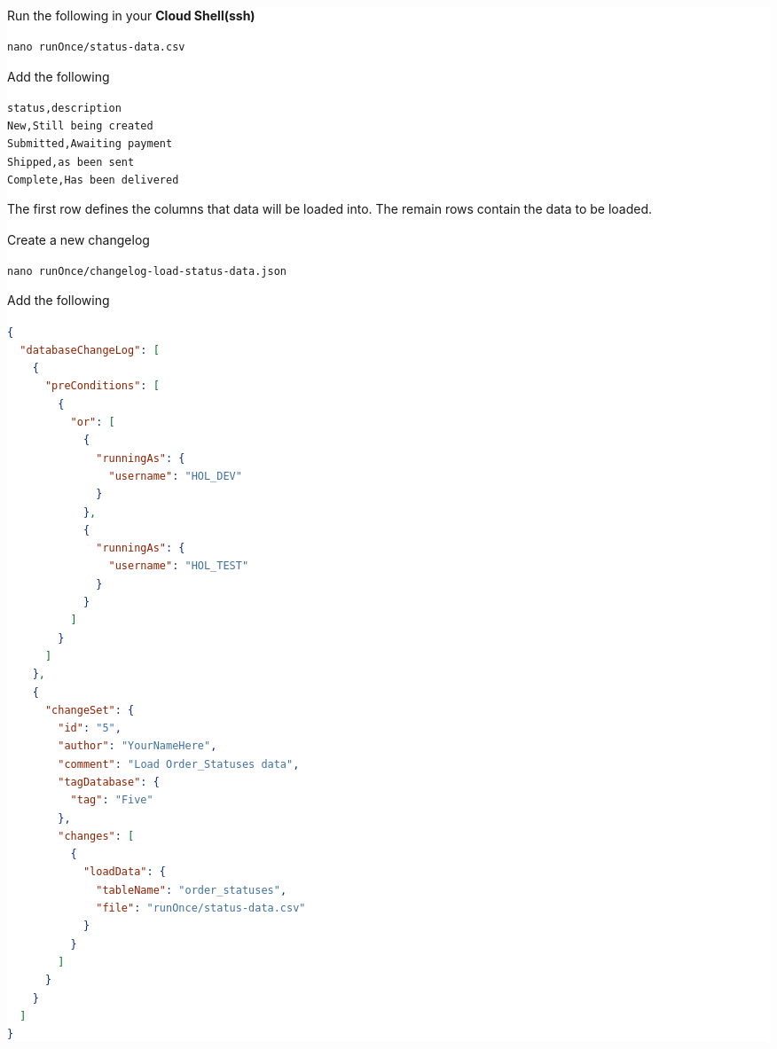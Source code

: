 Run the following in your **Cloud Shell(ssh)**
```
nano runOnce/status-data.csv
```
Add the following
```
status,description
New,Still being created
Submitted,Awaiting payment
Shipped,as been sent
Complete,Has been delivered
```
The first row defines the columns that data will be loaded into.  The remain rows contain the data to be loaded.

Create a new changelog
```
nano runOnce/changelog-load-status-data.json
```
Add the following
```json
{
  "databaseChangeLog": [
    {
      "preConditions": [
        {
          "or": [
            {
              "runningAs": {
                "username": "HOL_DEV"
              }
            },
            {
              "runningAs": {
                "username": "HOL_TEST"
              }
            }
          ]
        }
      ]
    },
    {
      "changeSet": {
        "id": "5",
        "author": "YourNameHere",
        "comment": "Load Order_Statuses data",
        "tagDatabase": {
          "tag": "Five"
        },
        "changes": [
          {
            "loadData": {
              "tableName": "order_statuses",
              "file": "runOnce/status-data.csv"
            }
          }
        ]
      }
    }
  ]
}
```
